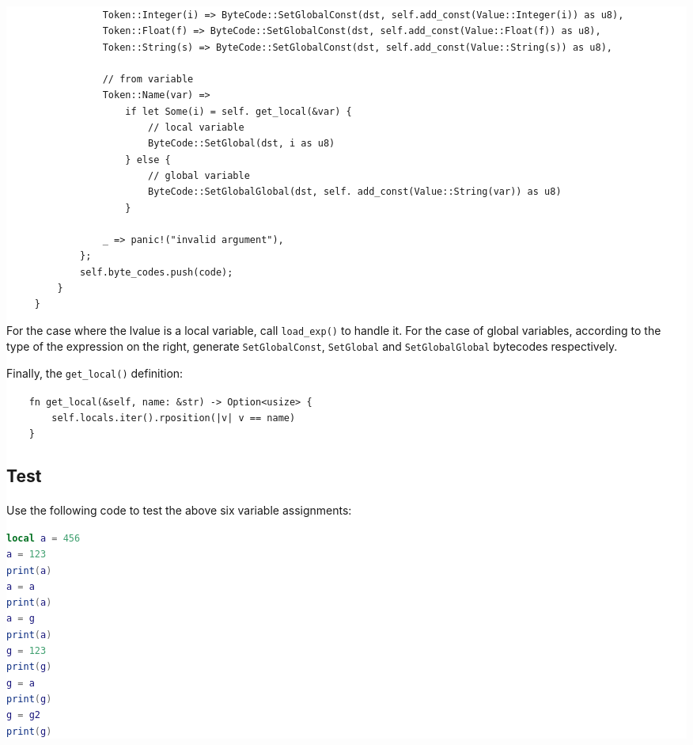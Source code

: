 ```rust, ignore
                 Token::Integer(i) => ByteCode::SetGlobalConst(dst, self.add_const(Value::Integer(i)) as u8),
                 Token::Float(f) => ByteCode::SetGlobalConst(dst, self.add_const(Value::Float(f)) as u8),
                 Token::String(s) => ByteCode::SetGlobalConst(dst, self.add_const(Value::String(s)) as u8),

                 // from variable
                 Token::Name(var) =>
                     if let Some(i) = self. get_local(&var) {
                         // local variable
                         ByteCode::SetGlobal(dst, i as u8)
                     } else {
                         // global variable
                         ByteCode::SetGlobalGlobal(dst, self. add_const(Value::String(var)) as u8)
                     }

                 _ => panic!("invalid argument"),
             };
             self.byte_codes.push(code);
         }
     }
```

For the case where the lvalue is a local variable, call `load_exp()` to handle it. For the case of global variables, according to the type of the expression on the right, generate `SetGlobalConst`, `SetGlobal` and `SetGlobalGlobal` bytecodes respectively.

Finally, the `get_local()` definition:

```rust, ignore
    fn get_local(&self, name: &str) -> Option<usize> {
        self.locals.iter().rposition(|v| v == name)
    }
```

## Test

Use the following code to test the above six variable assignments:

```lua
local a = 456
a = 123
print(a)
a = a
print(a)
a = g
print(a)
g = 123
print(g)
g = a
print(g)
g = g2
print(g)
```
